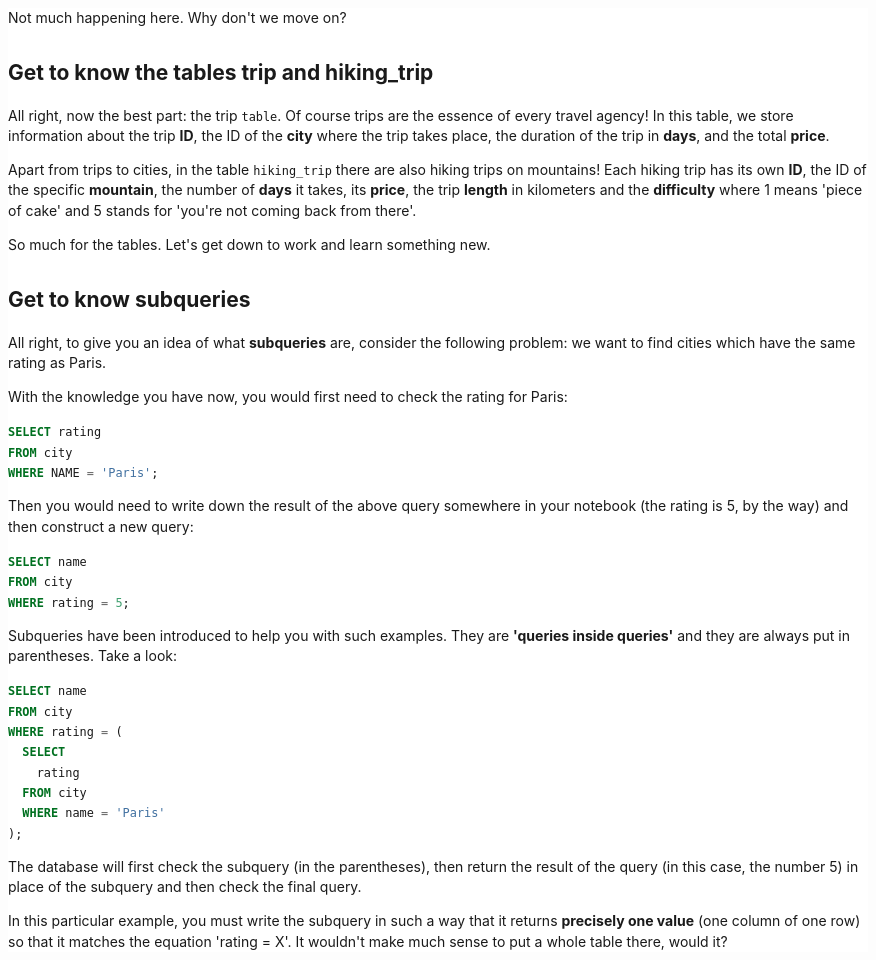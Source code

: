 Not much happening here. Why don't we move on?

## Get to know the tables trip and hiking_trip

All right, now the best part: the trip `table`. Of course trips are the essence of every travel agency! In this table, we store information about the trip **ID**, the ID of the **city** where the trip takes place, the duration of the trip in **days**, and the total **price**.

Apart from trips to cities, in the table `hiking_trip` there are also hiking trips on mountains! Each hiking trip has its own **ID**, the ID of the specific **mountain**, the number of **days** it takes, its **price**, the trip **length** in kilometers and the **difficulty** where 1 means 'piece of cake' and 5 stands for 'you're not coming back from there'.

So much for the tables. Let's get down to work and learn something new.

## Get to know subqueries

All right, to give you an idea of what **subqueries** are, consider the following problem: we want to find cities which have the same rating as Paris.

With the knowledge you have now, you would first need to check the rating for Paris:

```sql
SELECT rating
FROM city
WHERE NAME = 'Paris';
```

Then you would need to write down the result of the above query somewhere in your notebook (the rating is 5, by the way) and then construct a new query:

```sql
SELECT name
FROM city
WHERE rating = 5;
```

Subqueries have been introduced to help you with such examples. They are **'queries inside queries'** and they are always put in parentheses. Take a look:

```sql
SELECT name
FROM city
WHERE rating = (
  SELECT
    rating
  FROM city
  WHERE name = 'Paris'
);
```

The database will first check the subquery (in the parentheses), then return the result of the query (in this case, the number 5) in place of the subquery and then check the final query.

In this particular example, you must write the subquery in such a way that it returns **precisely one value** (one column of one row) so that it matches the equation 'rating = X'. It wouldn't make much sense to put a whole table there, would it?
